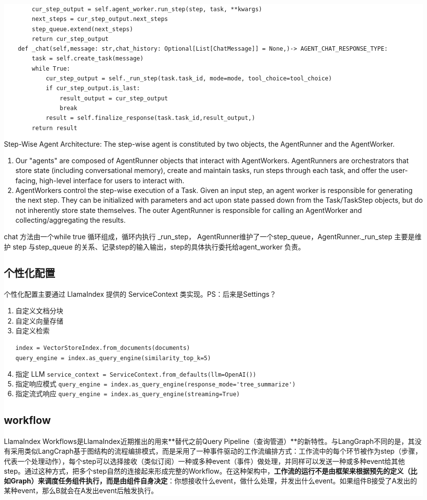 ```
        cur_step_output = self.agent_worker.run_step(step, task, **kwargs)
        next_steps = cur_step_output.next_steps
        step_queue.extend(next_steps)
        return cur_step_output   
    def _chat(self,message: str,chat_history: Optional[List[ChatMessage]] = None,)-> AGENT_CHAT_RESPONSE_TYPE:
        task = self.create_task(message)
        while True:
            cur_step_output = self._run_step(task.task_id, mode=mode, tool_choice=tool_choice)
            if cur_step_output.is_last:
                result_output = cur_step_output
                break
            result = self.finalize_response(task.task_id,result_output,)
        return result    
```
Step-Wise Agent Architecture: The step-wise agent is constituted by two objects, the AgentRunner and the AgentWorker.
1. Our "agents" are composed of AgentRunner objects that interact with AgentWorkers. AgentRunners are orchestrators that store state (including conversational memory), create and maintain tasks, run steps through each task, and offer the user-facing, high-level interface for users to interact with.
2. AgentWorkers control the step-wise execution of a Task. Given an input step, an agent worker is responsible for generating the next step. They can be initialized with parameters and act upon state passed down from the Task/TaskStep objects, but do not inherently store state themselves. The outer AgentRunner is responsible for calling an AgentWorker and collecting/aggregating the results.

chat 方法由一个while true 循环组成，循环内执行 _run_step， AgentRunner维护了一个step_queue，AgentRunner._run_step 主要是维护 step 与step_queue 的关系、记录step的输入输出，step的具体执行委托给agent_worker 负责。 

## 个性化配置

个性化配置主要通过 LlamaIndex 提供的 ServiceContext 类实现。PS：后来是Settings？

1. 自定义文档分块
2. 自定义向量存储
3. 自定义检索
    ```
    index = VectorStoreIndex.from_documents(documents)
    query_engine = index.as_query_engine(similarity_top_k=5)
    ```
4. 指定 LLM `service_context = ServiceContext.from_defaults(llm=OpenAI())`
5. 指定响应模式 `query_engine = index.as_query_engine(response_mode='tree_summarize')`
6. 指定流式响应 `query_engine = index.as_query_engine(streaming=True)`

## workflow

LlamaIndex Workflows是LlamaIndex近期推出的用来**替代之前Query Pipeline（查询管道）**的新特性。与LangGraph不同的是，其没有采用类似LangCraph基于图结构的流程编排模式，而是采用了一种事件驱动的工作流编排方式：工作流中的每个环节被作为step（步骤，代表一个处理动作），每个step可以选择接收（类似订阅）一种或多种event（事件）做处理，并同样可以发送一种或多种event给其他step。通过这种方式，把多个step自然的连接起来形成完整的Workflow。在这种架构中，**工作流的运行不是由框架来根据预先的定义（比如Graph）来调度任务组件执行，而是由组件自身决定**：你想接收什么event，做什么处理，并发出什么event。如果组件B接受了A发出的某种event，那么B就会在A发出event后触发执行。
